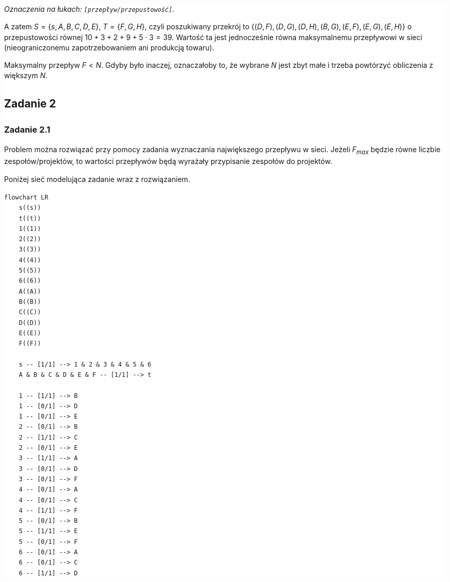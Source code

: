 _Oznaczenia na łukach: `[przepływ/przepustowość]`._

A zatem $S = \{s, A, B, C, D, E\}$, $T = \{F, G, H\}$, czyli poszukiwany
przekrój to $\{(D, F), (D, G), (D, H), (B, G), (E, F), (E, G), (E, H)\}$ o
przepustowości równej $10 + 3 + 2 + 9 + 5 \cdot 3 = 39$. Wartość ta jest
jednocześnie równa maksymalnemu przepływowi w sieci (nieograniczonemu
zapotrzebowaniem ani produkcją towaru).

Maksymalny przepływ $F < N$. Gdyby było inaczej, oznaczałoby to, że wybrane $N$
jest zbyt małe i trzeba powtórzyć obliczenia z większym $N$.

## Zadanie 2

### Zadanie 2.1

Problem można rozwiązać przy pomocy zadania wyznaczania największego przepływu w
sieci. Jeżeli $F_{max}$ będzie równe liczbie zespołów/projektów, to wartości
przepływów będą wyrażały przypisanie zespołów do projektów.

Poniżej sieć modelująca zadanie wraz z rozwiązaniem.

```{.mermaid scale=2}
flowchart LR
    s((s))
    t((t))
    1((1))
    2((2))
    3((3))
    4((4))
    5((5))
    6((6))
    A((A))
    B((B))
    C((C))
    D((D))
    E((E))
    F((F))

    s -- [1/1] --> 1 & 2 & 3 & 4 & 5 & 6
    A & B & C & D & E & F -- [1/1] --> t

    1 -- [1/1] --> B
    1 -- [0/1] --> D
    1 -- [0/1] --> E
    2 -- [0/1] --> B
    2 -- [1/1] --> C
    2 -- [0/1] --> E
    3 -- [1/1] --> A
    3 -- [0/1] --> D
    3 -- [0/1] --> F
    4 -- [0/1] --> A
    4 -- [0/1] --> C
    4 -- [1/1] --> F
    5 -- [0/1] --> B
    5 -- [1/1] --> E
    5 -- [0/1] --> F
    6 -- [0/1] --> A
    6 -- [0/1] --> C
    6 -- [1/1] --> D
```
